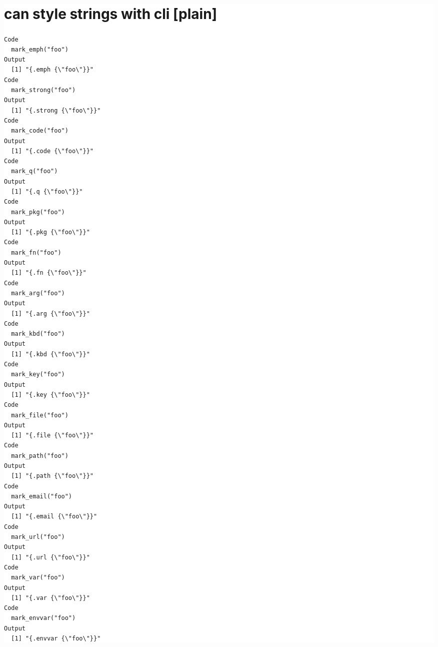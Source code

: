 # can style strings with cli [plain]

    Code
      mark_emph("foo")
    Output
      [1] "{.emph {\"foo\"}}"
    Code
      mark_strong("foo")
    Output
      [1] "{.strong {\"foo\"}}"
    Code
      mark_code("foo")
    Output
      [1] "{.code {\"foo\"}}"
    Code
      mark_q("foo")
    Output
      [1] "{.q {\"foo\"}}"
    Code
      mark_pkg("foo")
    Output
      [1] "{.pkg {\"foo\"}}"
    Code
      mark_fn("foo")
    Output
      [1] "{.fn {\"foo\"}}"
    Code
      mark_arg("foo")
    Output
      [1] "{.arg {\"foo\"}}"
    Code
      mark_kbd("foo")
    Output
      [1] "{.kbd {\"foo\"}}"
    Code
      mark_key("foo")
    Output
      [1] "{.key {\"foo\"}}"
    Code
      mark_file("foo")
    Output
      [1] "{.file {\"foo\"}}"
    Code
      mark_path("foo")
    Output
      [1] "{.path {\"foo\"}}"
    Code
      mark_email("foo")
    Output
      [1] "{.email {\"foo\"}}"
    Code
      mark_url("foo")
    Output
      [1] "{.url {\"foo\"}}"
    Code
      mark_var("foo")
    Output
      [1] "{.var {\"foo\"}}"
    Code
      mark_envvar("foo")
    Output
      [1] "{.envvar {\"foo\"}}"
